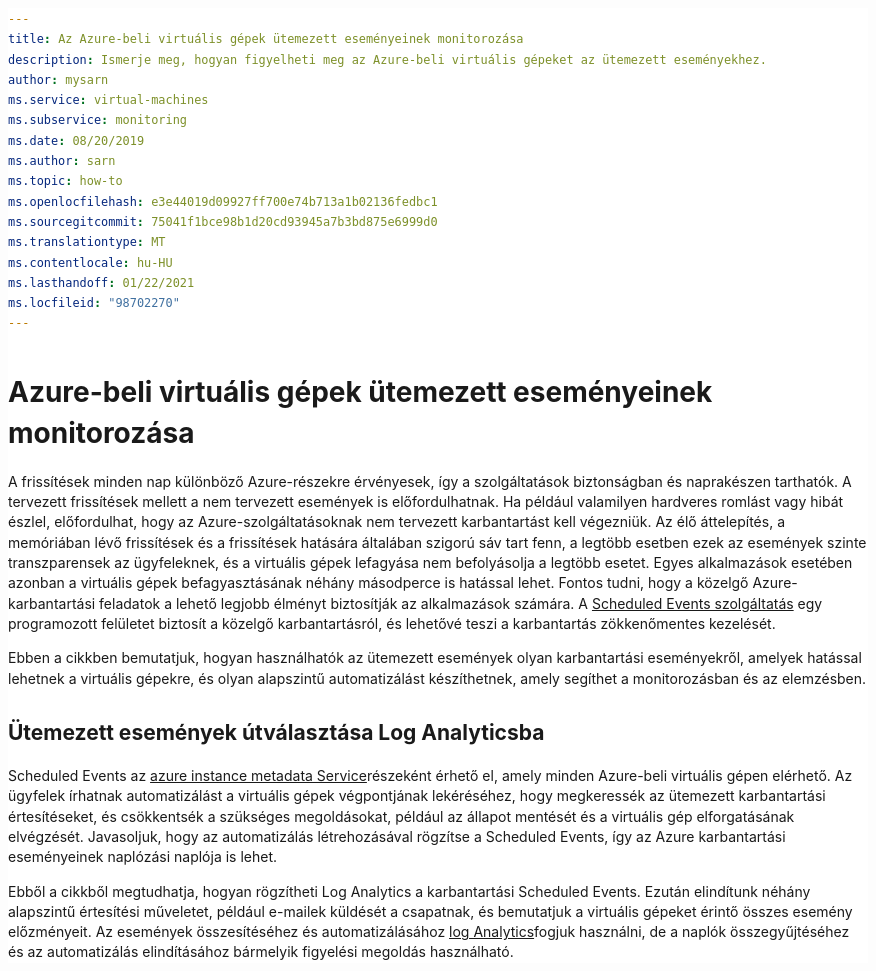 ```yaml
---
title: Az Azure-beli virtuális gépek ütemezett eseményeinek monitorozása
description: Ismerje meg, hogyan figyelheti meg az Azure-beli virtuális gépeket az ütemezett eseményekhez.
author: mysarn
ms.service: virtual-machines
ms.subservice: monitoring
ms.date: 08/20/2019
ms.author: sarn
ms.topic: how-to
ms.openlocfilehash: e3e44019d09927ff700e74b713a1b02136fedbc1
ms.sourcegitcommit: 75041f1bce98b1d20cd93945a7b3bd875e6999d0
ms.translationtype: MT
ms.contentlocale: hu-HU
ms.lasthandoff: 01/22/2021
ms.locfileid: "98702270"
---
```

# <a name="monitor-scheduled-events-for-your-azure-vms"></a>Azure-beli virtuális gépek ütemezett eseményeinek monitorozása

A frissítések minden nap különböző Azure-részekre érvényesek, így a szolgáltatások biztonságban és naprakészen tarthatók. A tervezett frissítések mellett a nem tervezett események is előfordulhatnak. Ha például valamilyen hardveres romlást vagy hibát észlel, előfordulhat, hogy az Azure-szolgáltatásoknak nem tervezett karbantartást kell végezniük. Az élő áttelepítés, a memóriában lévő frissítések és a frissítések hatására általában szigorú sáv tart fenn, a legtöbb esetben ezek az események szinte transzparensek az ügyfeleknek, és a virtuális gépek lefagyása nem befolyásolja a legtöbb esetet. Egyes alkalmazások esetében azonban a virtuális gépek befagyasztásának néhány másodperce is hatással lehet. Fontos tudni, hogy a közelgő Azure-karbantartási feladatok a lehető legjobb élményt biztosítják az alkalmazások számára. A [Scheduled Events szolgáltatás](scheduled-events.md) egy programozott felületet biztosít a közelgő karbantartásról, és lehetővé teszi a karbantartás zökkenőmentes kezelését. 

Ebben a cikkben bemutatjuk, hogyan használhatók az ütemezett események olyan karbantartási eseményekről, amelyek hatással lehetnek a virtuális gépekre, és olyan alapszintű automatizálást készíthetnek, amely segíthet a monitorozásban és az elemzésben.


## <a name="routing-scheduled-events-to-log-analytics"></a>Ütemezett események útválasztása Log Analyticsba

Scheduled Events az [azure instance metadata Service](instance-metadata-service.md)részeként érhető el, amely minden Azure-beli virtuális gépen elérhető. Az ügyfelek írhatnak automatizálást a virtuális gépek végpontjának lekéréséhez, hogy megkeressék az ütemezett karbantartási értesítéseket, és csökkentsék a szükséges megoldásokat, például az állapot mentését és a virtuális gép elforgatásának elvégzését. Javasoljuk, hogy az automatizálás létrehozásával rögzítse a Scheduled Events, így az Azure karbantartási eseményeinek naplózási naplója is lehet. 

Ebből a cikkből megtudhatja, hogyan rögzítheti Log Analytics a karbantartási Scheduled Events. Ezután elindítunk néhány alapszintű értesítési műveletet, például e-mailek küldését a csapatnak, és bemutatjuk a virtuális gépeket érintő összes esemény előzményeit. Az események összesítéséhez és automatizálásához [log Analytics](../../azure-monitor/learn/quick-create-workspace.md)fogjuk használni, de a naplók összegyűjtéséhez és az automatizálás elindításához bármelyik figyelési megoldás használható.
